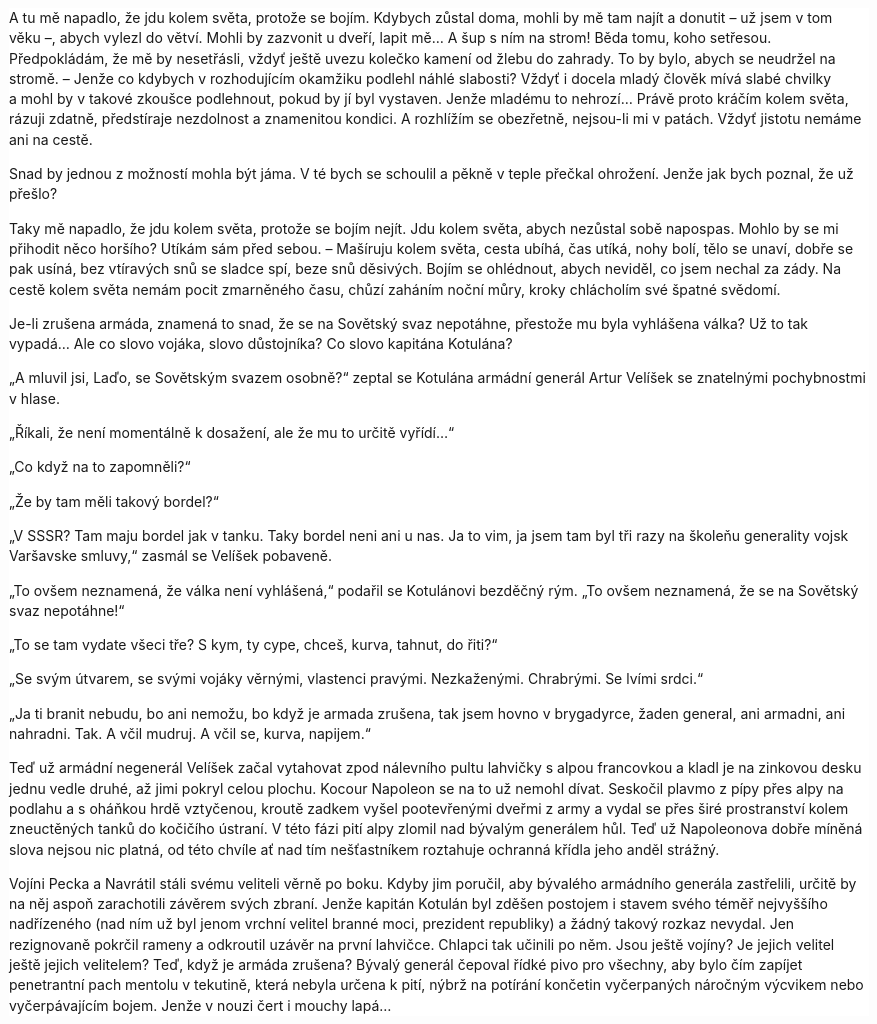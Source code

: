A tu mě napadlo, že jdu kolem světa, protože se bojím. Kdybych zůstal doma, mohli by mě tam najít a donutit – už jsem v tom věku –, abych vylezl do větví. Mohli by zazvonit u dveří, lapit mě… A šup s ním na strom! Běda tomu, koho setřesou. Předpokládám, že mě by nesetřásli, vždyť ještě uvezu kolečko kamení od žlebu do zahrady. To by bylo, abych se neudržel na stromě. – Jenže co kdybych v rozhodujícím okamžiku podlehl náhlé slabosti? Vždyť i docela mladý člověk mívá slabé chvilky a mohl by v takové zkoušce podlehnout, pokud by jí byl vystaven. Jenže mladému to nehrozí… Právě proto kráčím kolem světa, rázuji zdatně, předstíraje nezdolnost a znamenitou kondici. A rozhlížím se obezřetně, nejsou-li mi v patách. Vždyť jistotu nemáme ani na cestě.

Snad by jednou z možností mohla být jáma. V té bych se schoulil a pěkně v teple přečkal ohrožení. Jenže jak bych poznal, že už přešlo?

Taky mě napadlo, že jdu kolem světa, protože se bojím nejít. Jdu kolem světa, abych nezůstal sobě napospas. Mohlo by se mi přihodit něco horšího? Utíkám sám před sebou. – Mašíruju kolem světa, cesta ubíhá, čas utíká, nohy bolí, tělo se unaví, dobře se pak usíná, bez vtíravých snů se sladce spí, beze snů děsivých. Bojím se ohlédnout, abych neviděl, co jsem nechal za zády. Na cestě kolem světa nemám pocit zmarněného času, chůzí zaháním noční můry, kroky chlácholím své špatné svědomí.

Je-li zrušena armáda, znamená to snad, že se na Sovětský svaz nepotáhne, přestože mu byla vyhlášena válka? Už to tak vypadá… Ale co slovo vojáka, slovo důstojníka? Co slovo kapitána Kotulána?

„A mluvil jsi, Laďo, se Sovětským svazem osobně?“ zeptal se Kotulána armádní generál Artur Velíšek se znatelnými pochybnostmi v hlase.

„Říkali, že není momentálně k dosažení, ale že mu to určitě vyřídí…“

„Co když na to zapomněli?“

„Že by tam měli takový bordel?“

„V SSSR? Tam maju bordel jak v tanku. Taky bordel neni ani u nas. Ja to vim, ja jsem tam byl tři razy na školeňu generality vojsk Varšavske smluvy,“ zasmál se Velíšek pobaveně.

„To ovšem neznamená, že válka není vyhlášená,“ podařil se Kotulánovi bezděčný rým. „To ovšem neznamená, že se na Sovětský svaz nepotáhne!“

„To se tam vydate všeci tře? S kym, ty cype, chceš, kurva, tahnut, do řiti?“

„Se svým útvarem, se svými vojáky věrnými, vlastenci pravými. Nezkaženými. Chrabrými. Se lvími srdci.“

„Ja ti branit nebudu, bo ani nemožu, bo když je armada zrušena, tak jsem hovno v brygadyrce, žaden general, ani armadni, ani nahradni. Tak. A včil mudruj. A včil se, kurva, napijem.“

Teď už armádní negenerál Velíšek začal vytahovat zpod nálevního pultu lahvičky s alpou francovkou a kladl je na zinkovou desku jednu vedle druhé, až jimi pokryl celou plochu. Kocour Napoleon se na to už nemohl dívat. Seskočil plavmo z pípy přes alpy na podlahu a s oháňkou hrdě vztyčenou, kroutě zadkem vyšel pootevřenými dveřmi z army a vydal se přes širé prostranství kolem zneuctěných tanků do kočičího ústraní. V této fázi pití alpy zlomil nad bývalým generálem hůl. Teď už Napoleonova dobře míněná slova nejsou nic platná, od této chvíle ať nad tím nešťastníkem roztahuje ochranná křídla jeho anděl strážný.

Vojíni Pecka a Navrátil stáli svému veliteli věrně po boku. Kdyby jim poručil, aby bývalého armádního generála zastřelili, určitě by na něj aspoň zarachotili závěrem svých zbraní. Jenže kapitán Kotulán byl zděšen postojem i stavem svého téměř nejvyššího nadřízeného (nad ním už byl jenom vrchní velitel branné moci, prezident republiky) a žádný takový rozkaz nevydal. Jen rezignovaně pokrčil rameny a odkroutil uzávěr na první lahvičce. Chlapci tak učinili po něm. Jsou ještě vojíny? Je jejich velitel ještě jejich velitelem? Teď, když je armáda zrušena? Bývalý generál čepoval řídké pivo pro všechny, aby bylo čím zapíjet penetrantní pach mentolu v tekutině, která nebyla určena k pití, nýbrž na potírání končetin vyčerpaných náročným výcvikem nebo vyčerpávajícím bojem. Jenže v nouzi čert i mouchy lapá…
